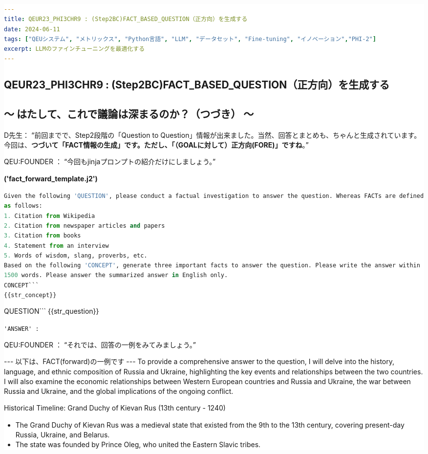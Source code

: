 ```yaml
---
title: QEUR23_PHI3CHR9 : (Step2BC)FACT_BASED_QUESTION（正方向）を生成する
date: 2024-06-11
tags: ["QEUシステム", "メトリックス", "Python言語", "LLM", "データセット", "Fine-tuning", "イノベーション","PHI-2"]
excerpt: LLMのファインチューニングを最適化する
---
```


## QEUR23_PHI3CHR9 : (Step2BC)FACT_BASED_QUESTION（正方向）を生成する

## ～ はたして、これで議論は深まるのか？（つづき） ～

D先生： “前回までで、Step2段階の「Question to Question」情報が出来ました。当然、回答とまとめも、ちゃんと生成されています。今回は、**つづいて「FACT情報の生成」です。ただし、「（GOALに対して）正方向(FORE)」ですね**。”

QEU:FOUNDER ： “今回もjinjaプロンプトの紹介だけにしましょう。”

**('fact_forward_template.j2')**    
    
```python
Given the following 'QUESTION', please conduct a factual investigation to answer the question. Whereas FACTs are defined as follows:
1. Citation from Wikipedia
2. Citation from newspaper articles and papers
3. Citation from books
4. Statement from an interview
5. Words of wisdom, slang, proverbs, etc.
Based on the following 'CONCEPT', generate three important facts to answer the question. Please write the answer within 1500 words. Please answer the summarized answer in English only.
CONCEPT```
{{str_concept}}
```
QUESTION```
{{str_question}}
```
'ANSWER' :
```

QEU:FOUNDER ： “それでは、回答の一例をみてみましょう。”

--- 以下は、FACT(forward)の一例です ---
To provide a comprehensive answer to the question, I will delve into the history, language, and ethnic composition of Russia and Ukraine, highlighting the key events and relationships between the two countries. I will also examine the economic relationships between Western European countries and Russia and Ukraine, the war between Russia and Ukraine, and the global implications of the ongoing conflict.

Historical Timeline:
Grand Duchy of Kievan Rus (13th century - 1240)
* The Grand Duchy of Kievan Rus was a medieval state that existed from the 9th to the 13th century, covering present-day Russia, Ukraine, and Belarus.
* The state was founded by Prince Oleg, who united the Eastern Slavic tribes.

